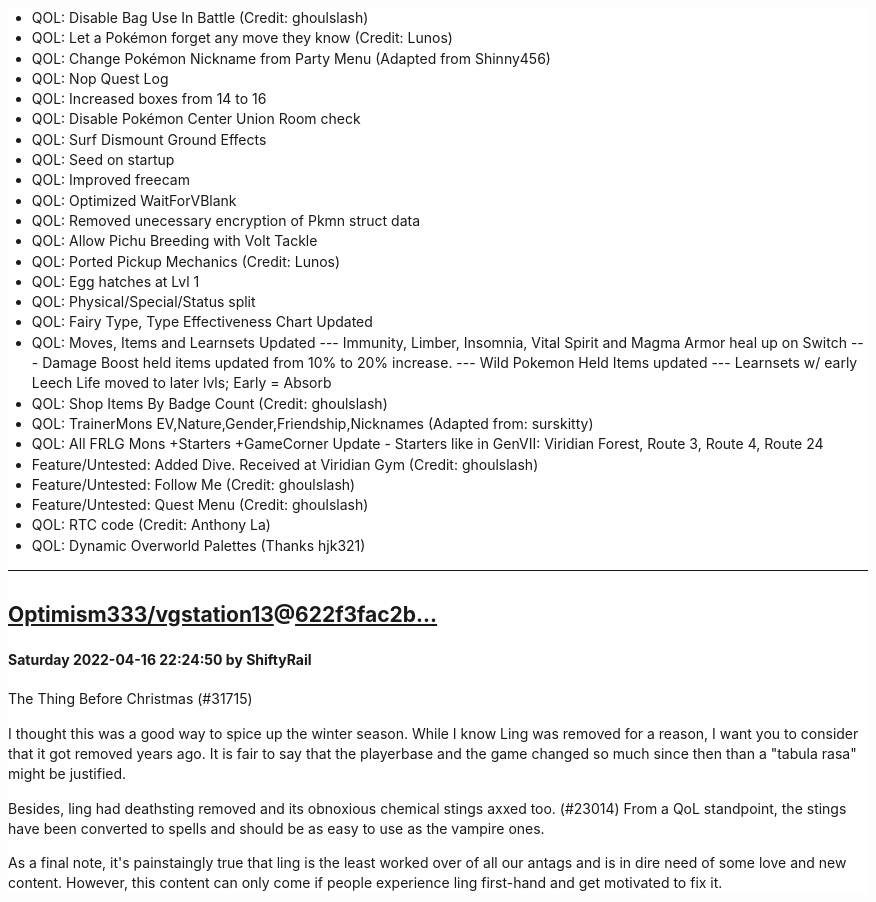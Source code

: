 - QOL: Disable Bag Use In Battle (Credit: ghoulslash)
- QOL: Let a Pokémon forget any move they know (Credit: Lunos)
- QOL: Change Pokémon Nickname from Party Menu (Adapted from Shinny456)
- QOL: Nop Quest Log
- QOL: Increased boxes from 14 to 16
- QOL: Disable Pokémon Center Union Room check
- QOL: Surf Dismount Ground Effects
- QOL: Seed on startup
- QOL: Improved freecam
- QOL: Optimized WaitForVBlank
- QOL: Removed unecessary encryption of Pkmn struct data
- QOL: Allow Pichu Breeding with Volt Tackle
- QOL: Ported Pickup Mechanics (Credit: Lunos)
- QOL: Egg hatches at Lvl 1
- QOL: Physical/Special/Status split
- QOL: Fairy Type, Type Effectiveness Chart Updated
- QOL: Moves, Items and Learnsets Updated
--- Immunity, Limber, Insomnia, Vital Spirit and Magma Armor heal up on Switch
--- Damage Boost held items updated from 10% to 20% increase.
--- Wild Pokemon Held Items updated
--- Learnsets w/ early Leech Life moved to later lvls; Early = Absorb
- QOL: Shop Items By Badge Count (Credit: ghoulslash)
- QOL: TrainerMons EV,Nature,Gender,Friendship,Nicknames (Adapted from: surskitty)
- QOL: All FRLG Mons +Starters +GameCorner Update - Starters like in GenVII: Viridian Forest, Route 3, Route 4, Route 24
- Feature/Untested: Added Dive. Received at Viridian Gym (Credit: ghoulslash)
- Feature/Untested: Follow Me (Credit: ghoulslash)
- Feature/Untested: Quest Menu (Credit: ghoulslash)
- QOL: RTC code (Credit: Anthony La)
- QOL: Dynamic Overworld Palettes (Thanks hjk321)

---
## [Optimism333/vgstation13](https://github.com/Optimism333/vgstation13)@[622f3fac2b...](https://github.com/Optimism333/vgstation13/commit/622f3fac2b24476f23d8c9ebfae2dba5e371a3cc)
#### Saturday 2022-04-16 22:24:50 by ShiftyRail

The Thing Before Christmas (#31715)

I thought this was a good way to spice up the winter season.
While I know Ling was removed for a reason, I want you to consider that it got removed years ago. It is fair to say that the playerbase and the game changed so much since then than a "tabula rasa" might be justified.

Besides, ling had deathsting removed and its obnoxious chemical stings axxed too. (#23014)
From a QoL standpoint, the stings have been converted to spells and should be as easy to use as the vampire ones.

As a final note, it's painstaingly true that ling is the least worked over of all our antags and is in dire need of some love and new content. However, this content can only come if people experience ling first-hand and get motivated to fix it.

